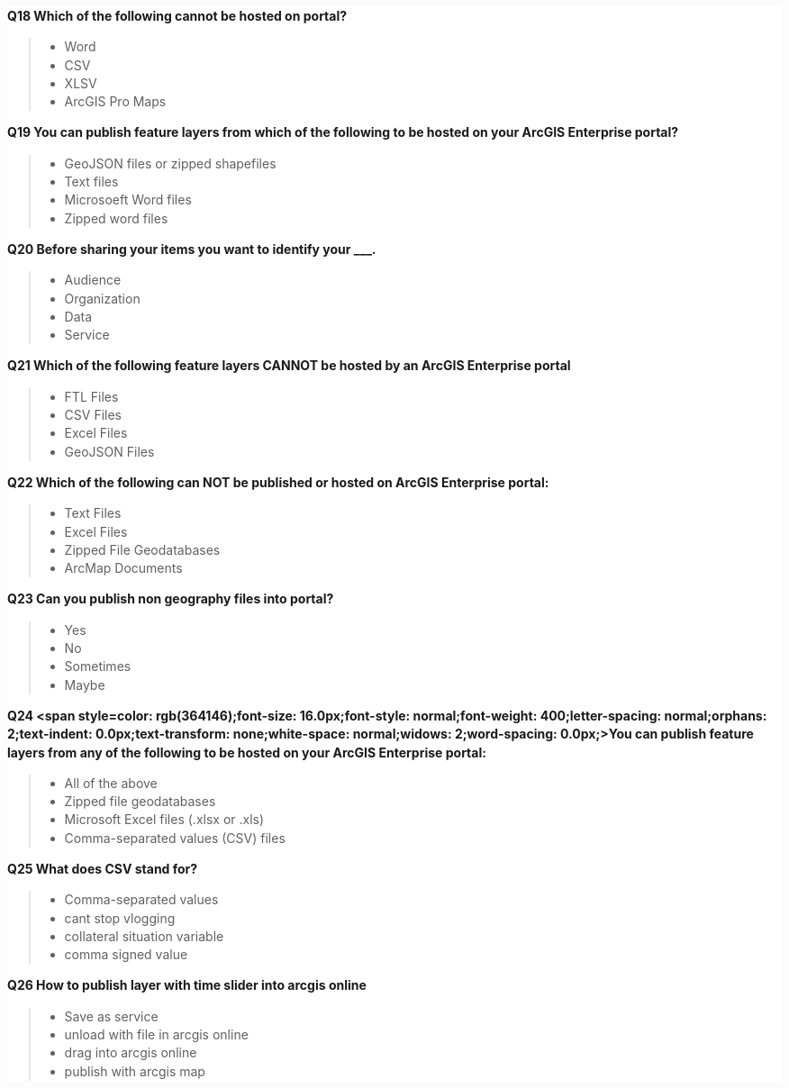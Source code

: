 **Q18 Which of the following cannot be hosted on portal?<br/>**
> - Word
> - CSV
> - XLSV
> - ArcGIS Pro Maps
    
**Q19 You can publish feature layers from which of the following to be hosted on your ArcGIS Enterprise portal? <br/>**
> - GeoJSON files or zipped shapefiles
> - Text files
> - Microsoeft Word files
> - Zipped word files
    
**Q20 Before sharing your items you want to identify your ___.<br/>**
> - Audience
> - Organization
> - Data
> - Service
    
**Q21 Which of the following feature layers CANNOT be hosted by an ArcGIS Enterprise portal<br/>**
> - FTL Files
> - CSV Files
> - Excel Files
> - GeoJSON Files
    
**Q22 Which of the following can NOT be published or hosted on ArcGIS Enterprise portal:<br/>**
> - Text Files
> - Excel Files
> - Zipped File Geodatabases
> - ArcMap Documents
    
**Q23 Can you publish non geography files into portal?<br/>**
> - Yes
> - No
> - Sometimes
> - Maybe
    
**Q24 <span style=color: rgb(364146);font-size: 16.0px;font-style: normal;font-weight: 400;letter-spacing: normal;orphans: 2;text-indent: 0.0px;text-transform: none;white-space: normal;widows: 2;word-spacing: 0.0px;>You can publish feature layers from any of the following to be hosted on your ArcGIS Enterprise portal:</span><br/>**
> - All of the above
> - Zipped file geodatabases
> - Microsoft Excel files (.xlsx or .xls)
> - Comma-separated values (CSV) files
    
**Q25 What does CSV stand for?<br/>**
> - Comma-separated values
> - cant stop vlogging
> - collateral situation variable
> - comma signed value
    
**Q26 How to publish layer with time slider into arcgis online<br/>**
> - Save as service
> - unload with file in arcgis online
> - drag into arcgis online
> - publish with arcgis map
    